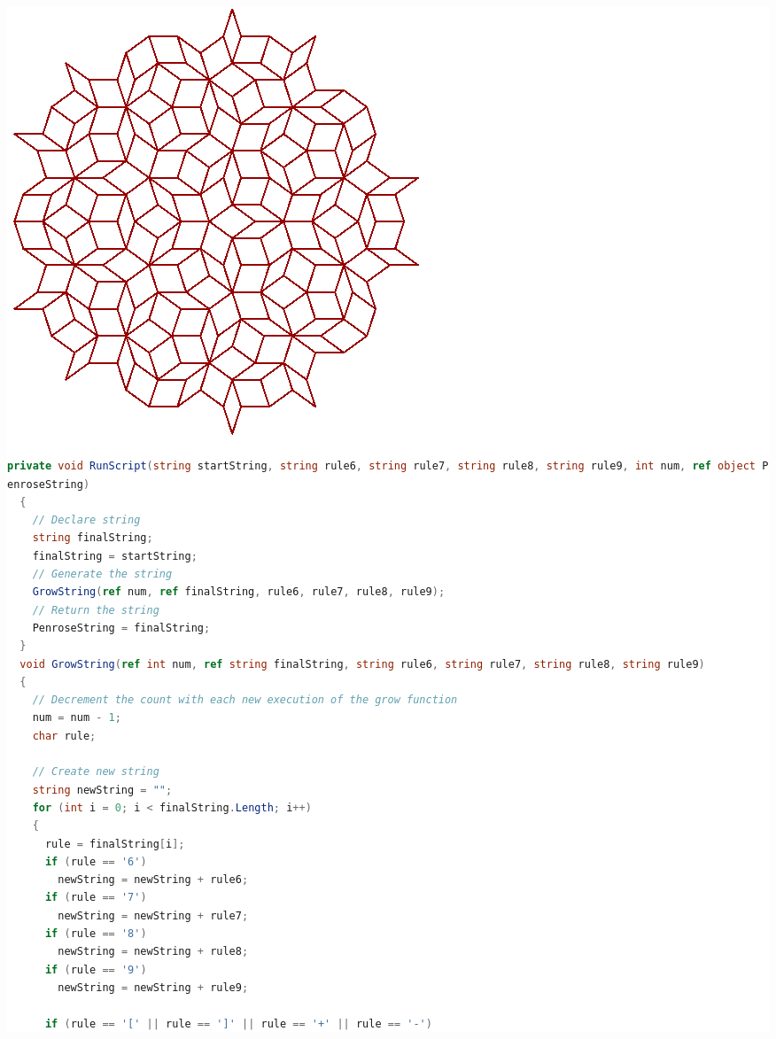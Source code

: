 <img src="penrose_tile.png">
</td>
</tr>
</table>

```C#
private void RunScript(string startString, string rule6, string rule7, string rule8, string rule9, int num, ref object PenroseString)
  {
    // Declare string
    string finalString;
    finalString = startString;
    // Generate the string
    GrowString(ref num, ref finalString, rule6, rule7, rule8, rule9);
    // Return the string
    PenroseString = finalString;
  }
  void GrowString(ref int num, ref string finalString, string rule6, string rule7, string rule8, string rule9)
  {
    // Decrement the count with each new execution of the grow function
    num = num - 1;
    char rule;

    // Create new string
    string newString = "";
    for (int i = 0; i < finalString.Length; i++)
    {
      rule = finalString[i];
      if (rule == '6')
        newString = newString + rule6;
      if (rule == '7')
        newString = newString + rule7;
      if (rule == '8')
        newString = newString + rule8;
      if (rule == '9')
        newString = newString + rule9;

      if (rule == '[' || rule == ']' || rule == '+' || rule == '-')
```